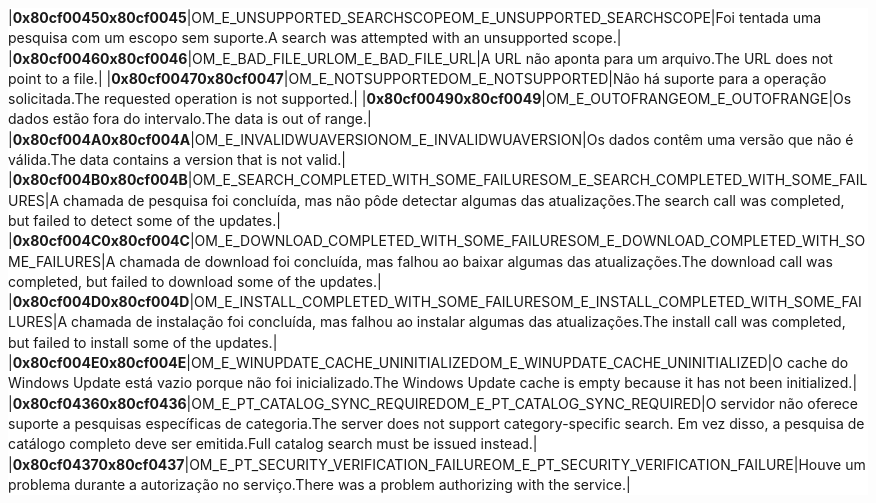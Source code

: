 |<span data-ttu-id="f4950-278">**0x80cf0045**</span><span class="sxs-lookup"><span data-stu-id="f4950-278">**0x80cf0045**</span></span>|<span data-ttu-id="f4950-279">OM_E_UNSUPPORTED_SEARCHSCOPE</span><span class="sxs-lookup"><span data-stu-id="f4950-279">OM_E_UNSUPPORTED_SEARCHSCOPE</span></span>|<span data-ttu-id="f4950-280">Foi tentada uma pesquisa com um escopo sem suporte.</span><span class="sxs-lookup"><span data-stu-id="f4950-280">A search was attempted with an unsupported scope.</span></span>|
|<span data-ttu-id="f4950-281">**0x80cf0046**</span><span class="sxs-lookup"><span data-stu-id="f4950-281">**0x80cf0046**</span></span>|<span data-ttu-id="f4950-282">OM_E_BAD_FILE_URL</span><span class="sxs-lookup"><span data-stu-id="f4950-282">OM_E_BAD_FILE_URL</span></span>|<span data-ttu-id="f4950-283">A URL não aponta para um arquivo.</span><span class="sxs-lookup"><span data-stu-id="f4950-283">The URL does not point to a file.</span></span>|
|<span data-ttu-id="f4950-284">**0x80cf0047**</span><span class="sxs-lookup"><span data-stu-id="f4950-284">**0x80cf0047**</span></span>|<span data-ttu-id="f4950-285">OM_E_NOTSUPPORTED</span><span class="sxs-lookup"><span data-stu-id="f4950-285">OM_E_NOTSUPPORTED</span></span>|<span data-ttu-id="f4950-286">Não há suporte para a operação solicitada.</span><span class="sxs-lookup"><span data-stu-id="f4950-286">The requested operation is not supported.</span></span>|
|<span data-ttu-id="f4950-287">**0x80cf0049**</span><span class="sxs-lookup"><span data-stu-id="f4950-287">**0x80cf0049**</span></span>|<span data-ttu-id="f4950-288">OM_E_OUTOFRANGE</span><span class="sxs-lookup"><span data-stu-id="f4950-288">OM_E_OUTOFRANGE</span></span>|<span data-ttu-id="f4950-289">Os dados estão fora do intervalo.</span><span class="sxs-lookup"><span data-stu-id="f4950-289">The data is out of range.</span></span>|
|<span data-ttu-id="f4950-290">**0x80cf004A**</span><span class="sxs-lookup"><span data-stu-id="f4950-290">**0x80cf004A**</span></span>|<span data-ttu-id="f4950-291">OM_E_INVALIDWUAVERSION</span><span class="sxs-lookup"><span data-stu-id="f4950-291">OM_E_INVALIDWUAVERSION</span></span>|<span data-ttu-id="f4950-292">Os dados contêm uma versão que não é válida.</span><span class="sxs-lookup"><span data-stu-id="f4950-292">The data contains a version that is not valid.</span></span>|
|<span data-ttu-id="f4950-293">**0x80cf004B**</span><span class="sxs-lookup"><span data-stu-id="f4950-293">**0x80cf004B**</span></span>|<span data-ttu-id="f4950-294">OM_E_SEARCH_COMPLETED_WITH_SOME_FAILURES</span><span class="sxs-lookup"><span data-stu-id="f4950-294">OM_E_SEARCH_COMPLETED_WITH_SOME_FAILURES</span></span>|<span data-ttu-id="f4950-295">A chamada de pesquisa foi concluída, mas não pôde detectar algumas das atualizações.</span><span class="sxs-lookup"><span data-stu-id="f4950-295">The search call was completed, but failed to detect some of the updates.</span></span>|
|<span data-ttu-id="f4950-296">**0x80cf004C**</span><span class="sxs-lookup"><span data-stu-id="f4950-296">**0x80cf004C**</span></span>|<span data-ttu-id="f4950-297">OM_E_DOWNLOAD_COMPLETED_WITH_SOME_FAILURES</span><span class="sxs-lookup"><span data-stu-id="f4950-297">OM_E_DOWNLOAD_COMPLETED_WITH_SOME_FAILURES</span></span>|<span data-ttu-id="f4950-298">A chamada de download foi concluída, mas falhou ao baixar algumas das atualizações.</span><span class="sxs-lookup"><span data-stu-id="f4950-298">The download call was completed, but failed to download some of the updates.</span></span>|
|<span data-ttu-id="f4950-299">**0x80cf004D**</span><span class="sxs-lookup"><span data-stu-id="f4950-299">**0x80cf004D**</span></span>|<span data-ttu-id="f4950-300">OM_E_INSTALL_COMPLETED_WITH_SOME_FAILURES</span><span class="sxs-lookup"><span data-stu-id="f4950-300">OM_E_INSTALL_COMPLETED_WITH_SOME_FAILURES</span></span>|<span data-ttu-id="f4950-301">A chamada de instalação foi concluída, mas falhou ao instalar algumas das atualizações.</span><span class="sxs-lookup"><span data-stu-id="f4950-301">The install call was completed, but failed to install some of the updates.</span></span>|
|<span data-ttu-id="f4950-302">**0x80cf004E**</span><span class="sxs-lookup"><span data-stu-id="f4950-302">**0x80cf004E**</span></span>|<span data-ttu-id="f4950-303">OM_E_WINUPDATE_CACHE_UNINITIALIZED</span><span class="sxs-lookup"><span data-stu-id="f4950-303">OM_E_WINUPDATE_CACHE_UNINITIALIZED</span></span>|<span data-ttu-id="f4950-304">O cache do Windows Update está vazio porque não foi inicializado.</span><span class="sxs-lookup"><span data-stu-id="f4950-304">The Windows Update cache is empty because it has not been initialized.</span></span>|
|<span data-ttu-id="f4950-305">**0x80cf0436**</span><span class="sxs-lookup"><span data-stu-id="f4950-305">**0x80cf0436**</span></span>|<span data-ttu-id="f4950-306">OM_E_PT_CATALOG_SYNC_REQUIRED</span><span class="sxs-lookup"><span data-stu-id="f4950-306">OM_E_PT_CATALOG_SYNC_REQUIRED</span></span>|<span data-ttu-id="f4950-307">O servidor não oferece suporte a pesquisas específicas de categoria.</span><span class="sxs-lookup"><span data-stu-id="f4950-307">The server does not support category-specific search.</span></span> <span data-ttu-id="f4950-308">Em vez disso, a pesquisa de catálogo completo deve ser emitida.</span><span class="sxs-lookup"><span data-stu-id="f4950-308">Full catalog search must be issued instead.</span></span>|
|<span data-ttu-id="f4950-309">**0x80cf0437**</span><span class="sxs-lookup"><span data-stu-id="f4950-309">**0x80cf0437**</span></span>|<span data-ttu-id="f4950-310">OM_E_PT_SECURITY_VERIFICATION_FAILURE</span><span class="sxs-lookup"><span data-stu-id="f4950-310">OM_E_PT_SECURITY_VERIFICATION_FAILURE</span></span>|<span data-ttu-id="f4950-311">Houve um problema durante a autorização no serviço.</span><span class="sxs-lookup"><span data-stu-id="f4950-311">There was a problem authorizing with the service.</span></span>|